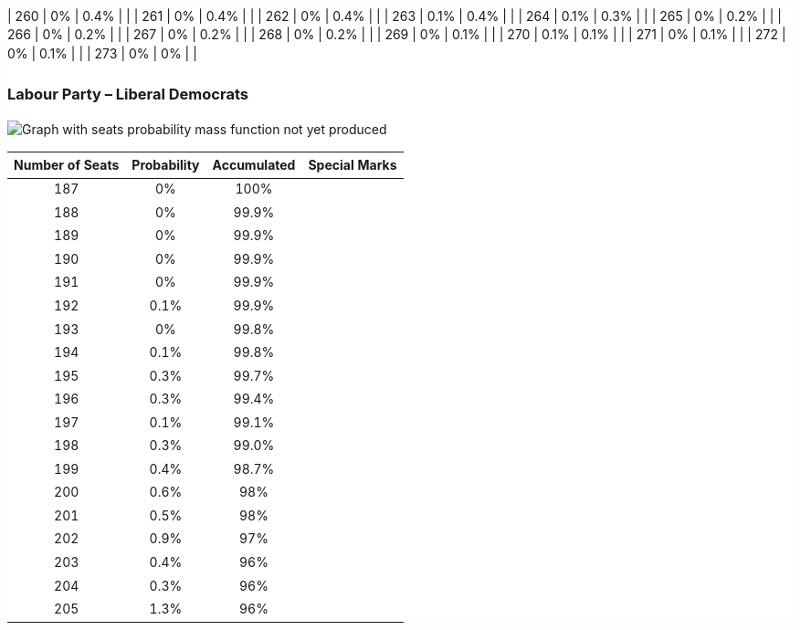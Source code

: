 | 260 | 0% | 0.4% |  |
| 261 | 0% | 0.4% |  |
| 262 | 0% | 0.4% |  |
| 263 | 0.1% | 0.4% |  |
| 264 | 0.1% | 0.3% |  |
| 265 | 0% | 0.2% |  |
| 266 | 0% | 0.2% |  |
| 267 | 0% | 0.2% |  |
| 268 | 0% | 0.2% |  |
| 269 | 0% | 0.1% |  |
| 270 | 0.1% | 0.1% |  |
| 271 | 0% | 0.1% |  |
| 272 | 0% | 0.1% |  |
| 273 | 0% | 0% |  |

### Labour Party – Liberal Democrats

![Graph with seats probability mass function not yet produced](2021-08-06-YouGov-coalitions-seats-pmf-lab–libdem.png "Seats Probability Mass Function")

| Number of Seats | Probability | Accumulated | Special Marks |
|:---------------:|:-----------:|:-----------:|:-------------:|
| 187 | 0% | 100% |  |
| 188 | 0% | 99.9% |  |
| 189 | 0% | 99.9% |  |
| 190 | 0% | 99.9% |  |
| 191 | 0% | 99.9% |  |
| 192 | 0.1% | 99.9% |  |
| 193 | 0% | 99.8% |  |
| 194 | 0.1% | 99.8% |  |
| 195 | 0.3% | 99.7% |  |
| 196 | 0.3% | 99.4% |  |
| 197 | 0.1% | 99.1% |  |
| 198 | 0.3% | 99.0% |  |
| 199 | 0.4% | 98.7% |  |
| 200 | 0.6% | 98% |  |
| 201 | 0.5% | 98% |  |
| 202 | 0.9% | 97% |  |
| 203 | 0.4% | 96% |  |
| 204 | 0.3% | 96% |  |
| 205 | 1.3% | 96% |  |